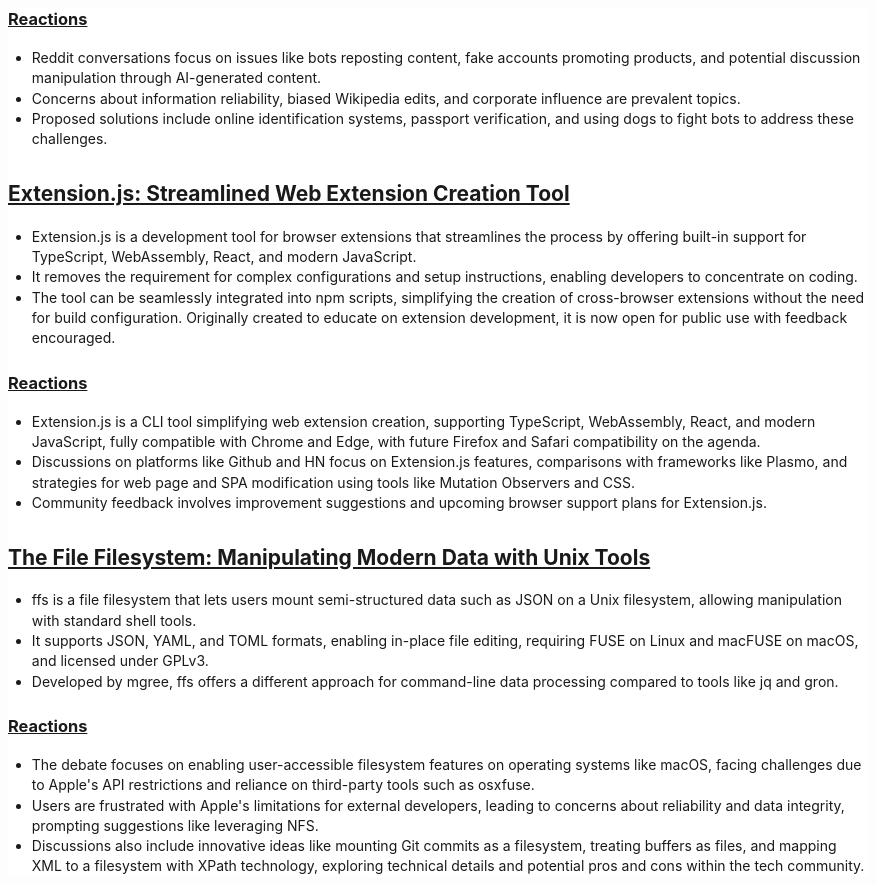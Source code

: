 ### [Reactions](https://news.ycombinator.com/item?id=40211010)

- Reddit conversations focus on issues like bots reposting content, fake accounts promoting products, and potential discussion manipulation through AI-generated content.
- Concerns about information reliability, biased Wikipedia edits, and corporate influence are prevalent topics.
- Proposed solutions include online identification systems, passport verification, and using dogs to fight bots to address these challenges.

## [Extension.js: Streamlined Web Extension Creation Tool](https://github.com/cezaraugusto/extension.js)

- Extension.js is a development tool for browser extensions that streamlines the process by offering built-in support for TypeScript, WebAssembly, React, and modern JavaScript.
- It removes the requirement for complex configurations and setup instructions, enabling developers to concentrate on coding.
- The tool can be seamlessly integrated into npm scripts, simplifying the creation of cross-browser extensions without the need for build configuration. Originally created to educate on extension development, it is now open for public use with feedback encouraged.

### [Reactions](https://news.ycombinator.com/item?id=40210627)

- Extension.js is a CLI tool simplifying web extension creation, supporting TypeScript, WebAssembly, React, and modern JavaScript, fully compatible with Chrome and Edge, with future Firefox and Safari compatibility on the agenda.
- Discussions on platforms like Github and HN focus on Extension.js features, comparisons with frameworks like Plasmo, and strategies for web page and SPA modification using tools like Mutation Observers and CSS.
- Community feedback involves improvement suggestions and upcoming browser support plans for Extension.js.

## [The File Filesystem: Manipulating Modern Data with Unix Tools](https://mgree.github.io/ffs/)

- ffs is a file filesystem that lets users mount semi-structured data such as JSON on a Unix filesystem, allowing manipulation with standard shell tools.
- It supports JSON, YAML, and TOML formats, enabling in-place file editing, requiring FUSE on Linux and macFUSE on macOS, and licensed under GPLv3.
- Developed by mgree, ffs offers a different approach for command-line data processing compared to tools like jq and gron.

### [Reactions](https://news.ycombinator.com/item?id=40213731)

- The debate focuses on enabling user-accessible filesystem features on operating systems like macOS, facing challenges due to Apple's API restrictions and reliance on third-party tools such as osxfuse.
- Users are frustrated with Apple's limitations for external developers, leading to concerns about reliability and data integrity, prompting suggestions like leveraging NFS.
- Discussions also include innovative ideas like mounting Git commits as a filesystem, treating buffers as files, and mapping XML to a filesystem with XPath technology, exploring technical details and potential pros and cons within the tech community.
